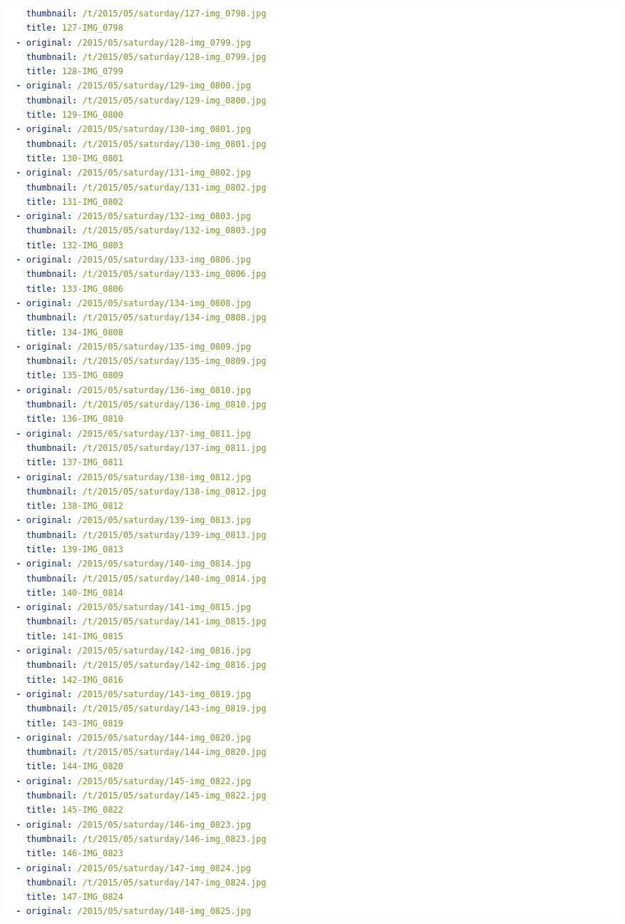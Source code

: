 ```yaml
    thumbnail: /t/2015/05/saturday/127-img_0798.jpg
    title: 127-IMG_0798
  - original: /2015/05/saturday/128-img_0799.jpg
    thumbnail: /t/2015/05/saturday/128-img_0799.jpg
    title: 128-IMG_0799
  - original: /2015/05/saturday/129-img_0800.jpg
    thumbnail: /t/2015/05/saturday/129-img_0800.jpg
    title: 129-IMG_0800
  - original: /2015/05/saturday/130-img_0801.jpg
    thumbnail: /t/2015/05/saturday/130-img_0801.jpg
    title: 130-IMG_0801
  - original: /2015/05/saturday/131-img_0802.jpg
    thumbnail: /t/2015/05/saturday/131-img_0802.jpg
    title: 131-IMG_0802
  - original: /2015/05/saturday/132-img_0803.jpg
    thumbnail: /t/2015/05/saturday/132-img_0803.jpg
    title: 132-IMG_0803
  - original: /2015/05/saturday/133-img_0806.jpg
    thumbnail: /t/2015/05/saturday/133-img_0806.jpg
    title: 133-IMG_0806
  - original: /2015/05/saturday/134-img_0808.jpg
    thumbnail: /t/2015/05/saturday/134-img_0808.jpg
    title: 134-IMG_0808
  - original: /2015/05/saturday/135-img_0809.jpg
    thumbnail: /t/2015/05/saturday/135-img_0809.jpg
    title: 135-IMG_0809
  - original: /2015/05/saturday/136-img_0810.jpg
    thumbnail: /t/2015/05/saturday/136-img_0810.jpg
    title: 136-IMG_0810
  - original: /2015/05/saturday/137-img_0811.jpg
    thumbnail: /t/2015/05/saturday/137-img_0811.jpg
    title: 137-IMG_0811
  - original: /2015/05/saturday/138-img_0812.jpg
    thumbnail: /t/2015/05/saturday/138-img_0812.jpg
    title: 138-IMG_0812
  - original: /2015/05/saturday/139-img_0813.jpg
    thumbnail: /t/2015/05/saturday/139-img_0813.jpg
    title: 139-IMG_0813
  - original: /2015/05/saturday/140-img_0814.jpg
    thumbnail: /t/2015/05/saturday/140-img_0814.jpg
    title: 140-IMG_0814
  - original: /2015/05/saturday/141-img_0815.jpg
    thumbnail: /t/2015/05/saturday/141-img_0815.jpg
    title: 141-IMG_0815
  - original: /2015/05/saturday/142-img_0816.jpg
    thumbnail: /t/2015/05/saturday/142-img_0816.jpg
    title: 142-IMG_0816
  - original: /2015/05/saturday/143-img_0819.jpg
    thumbnail: /t/2015/05/saturday/143-img_0819.jpg
    title: 143-IMG_0819
  - original: /2015/05/saturday/144-img_0820.jpg
    thumbnail: /t/2015/05/saturday/144-img_0820.jpg
    title: 144-IMG_0820
  - original: /2015/05/saturday/145-img_0822.jpg
    thumbnail: /t/2015/05/saturday/145-img_0822.jpg
    title: 145-IMG_0822
  - original: /2015/05/saturday/146-img_0823.jpg
    thumbnail: /t/2015/05/saturday/146-img_0823.jpg
    title: 146-IMG_0823
  - original: /2015/05/saturday/147-img_0824.jpg
    thumbnail: /t/2015/05/saturday/147-img_0824.jpg
    title: 147-IMG_0824
  - original: /2015/05/saturday/148-img_0825.jpg
```